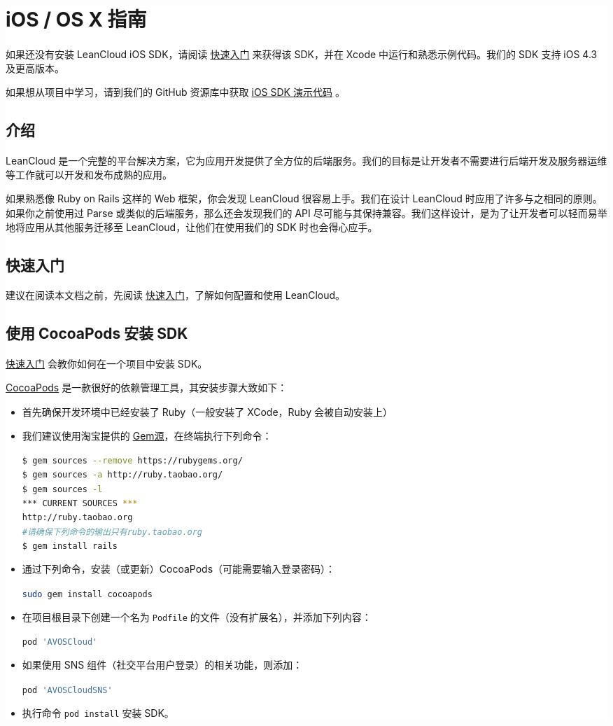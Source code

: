 # iOS / OS X 指南

如果还没有安装 LeanCloud iOS SDK，请阅读 [快速入门](/start.html) 来获得该 SDK，并在 Xcode 中运行和熟悉示例代码。我们的 SDK 支持 iOS 4.3 及更高版本。

如果想从项目中学习，请到我们的 GitHub 资源库中获取 [iOS SDK 演示代码](https://github.com/leancloud/iOS-SDK-demos) 。

## 介绍

LeanCloud 是一个完整的平台解决方案，它为应用开发提供了全方位的后端服务。我们的目标是让开发者不需要进行后端开发及服务器运维等工作就可以开发和发布成熟的应用。

如果熟悉像 Ruby on Rails 这样的 Web 框架，你会发现 LeanCloud 很容易上手。我们在设计 LeanCloud 时应用了许多与之相同的原则。如果你之前使用过 Parse 或类似的后端服务，那么还会发现我们的 API 尽可能与其保持兼容。我们这样设计，是为了让开发者可以轻而易举地将应用从其他服务迁移至 LeanCloud，让他们在使用我们的 SDK 时也会得心应手。

## 快速入门

建议在阅读本文档之前，先阅读 [快速入门](/start.html)，了解如何配置和使用 LeanCloud。

## 使用 CocoaPods 安装 SDK

[快速入门](https://leancloud.cn/start.html) 会教你如何在一个项目中安装 SDK。

[CocoaPods](http://www.cocoapods.org/) 是一款很好的依赖管理工具，其安装步骤大致如下：

* 首先确保开发环境中已经安装了 Ruby（一般安装了 XCode，Ruby 会被自动安装上）
* 我们建议使用淘宝提供的 [Gem源](http://ruby.taobao.org/)，在终端执行下列命令：

  ```sh
  $ gem sources --remove https://rubygems.org/
  $ gem sources -a http://ruby.taobao.org/
  $ gem sources -l
  *** CURRENT SOURCES ***
  http://ruby.taobao.org
  #请确保下列命令的输出只有ruby.taobao.org
  $ gem install rails
  ```

* 通过下列命令，安装（或更新）CocoaPods（可能需要输入登录密码）：

  ```sh
  sudo gem install cocoapods
  ```

* 在项目根目录下创建一个名为 `Podfile` 的文件（没有扩展名），并添加下列内容：

  ```sh
  pod 'AVOSCloud'
  ```
* 如果使用 SNS 组件（社交平台用户登录）的相关功能，则添加：

  ```sh
  pod 'AVOSCloudSNS'
  ```

* 执行命令 `pod install` 安装 SDK。
